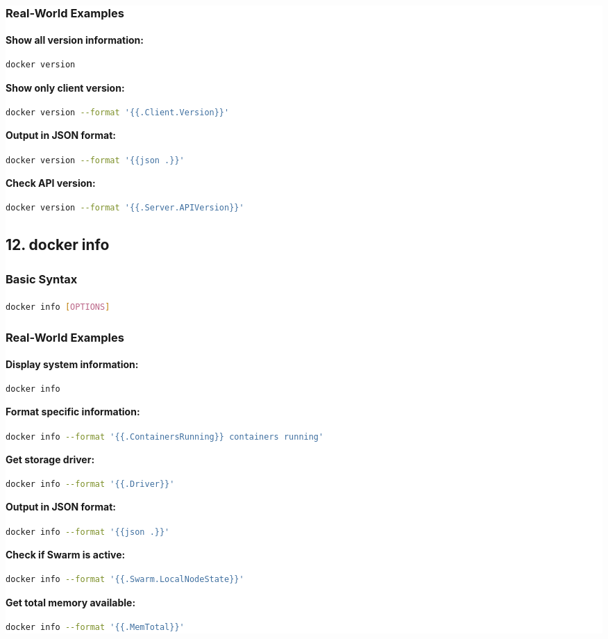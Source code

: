 ### Real-World Examples

**Show all version information:**
```bash
docker version
```

**Show only client version:**
```bash
docker version --format '{{.Client.Version}}'
```

**Output in JSON format:**
```bash
docker version --format '{{json .}}'
```

**Check API version:**
```bash
docker version --format '{{.Server.APIVersion}}'
```

## 12. docker info

### Basic Syntax
```bash
docker info [OPTIONS]
```

### Real-World Examples

**Display system information:**
```bash
docker info
```

**Format specific information:**
```bash
docker info --format '{{.ContainersRunning}} containers running'
```

**Get storage driver:**
```bash
docker info --format '{{.Driver}}'
```

**Output in JSON format:**
```bash
docker info --format '{{json .}}'
```

**Check if Swarm is active:**
```bash
docker info --format '{{.Swarm.LocalNodeState}}'
```

**Get total memory available:**
```bash
docker info --format '{{.MemTotal}}'
```

